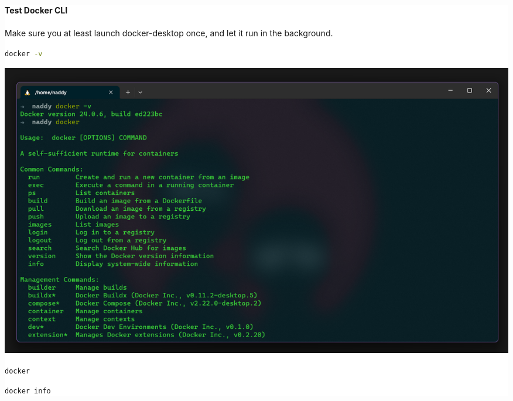 </p>

#### Test Docker CLI

Make sure you at least launch docker-desktop once, and let it run in the background.

```sh
docker -v
```
<p align="center">
<img src="./images/dockerCliTest.png" alt="docker version command" />
</p>

```sh
docker
```

```sh
docker info
```

<p align="center">